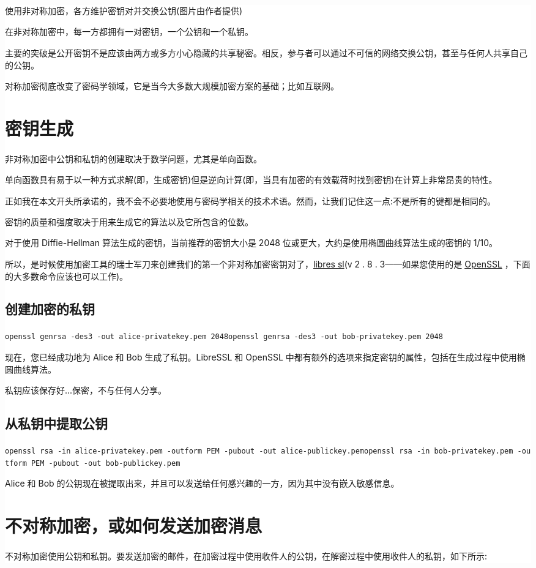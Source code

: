 使用非对称加密，各方维护密钥对并交换公钥(图片由作者提供)

在非对称加密中，每一方都拥有一对密钥，一个公钥和一个私钥。

主要的突破是公开密钥不是应该由两方或多方小心隐藏的共享秘密。相反，参与者可以通过不可信的网络交换公钥，甚至与任何人共享自己的公钥。

对称加密彻底改变了密码学领域，它是当今大多数大规模加密方案的基础；比如互联网。

# 密钥生成

非对称加密中公钥和私钥的创建取决于数学问题，尤其是单向函数。

单向函数具有易于以一种方式求解(即，生成密钥)但是逆向计算(即，当具有加密的有效载荷时找到密钥)在计算上非常昂贵的特性。

正如我在本文开头所承诺的，我不会不必要地使用与密码学相关的技术术语。然而，让我们记住这一点:不是所有的键都是相同的。

密钥的质量和强度取决于用来生成它的算法以及它所包含的位数。

对于使用 Diffie-Hellman 算法生成的密钥，当前推荐的密钥大小是 2048 位或更大，大约是使用椭圆曲线算法生成的密钥的 1/10。

所以，是时候使用加密工具的瑞士军刀来创建我们的第一个非对称加密密钥对了，[libres sl](https://www.libressl.org)(v 2 . 8 . 3——如果您使用的是 [OpenSSL](https://www.openssl.org/) ，下面的大多数命令应该也可以工作)。

## 创建加密的私钥

```
openssl genrsa -des3 -out alice-privatekey.pem 2048openssl genrsa -des3 -out bob-privatekey.pem 2048
```

现在，您已经成功地为 Alice 和 Bob 生成了私钥。LibreSSL 和 OpenSSL 中都有额外的选项来指定密钥的属性，包括在生成过程中使用椭圆曲线算法。

私钥应该保存好...保密，不与任何人分享。

## 从私钥中提取公钥

```
openssl rsa -in alice-privatekey.pem -outform PEM -pubout -out alice-publickey.pemopenssl rsa -in bob-privatekey.pem -outform PEM -pubout -out bob-publickey.pem
```

Alice 和 Bob 的公钥现在被提取出来，并且可以发送给任何感兴趣的一方，因为其中没有嵌入敏感信息。

# 不对称加密，或如何发送加密消息

不对称加密使用公钥和私钥。要发送加密的邮件，在加密过程中使用收件人的公钥，在解密过程中使用收件人的私钥，如下所示:
